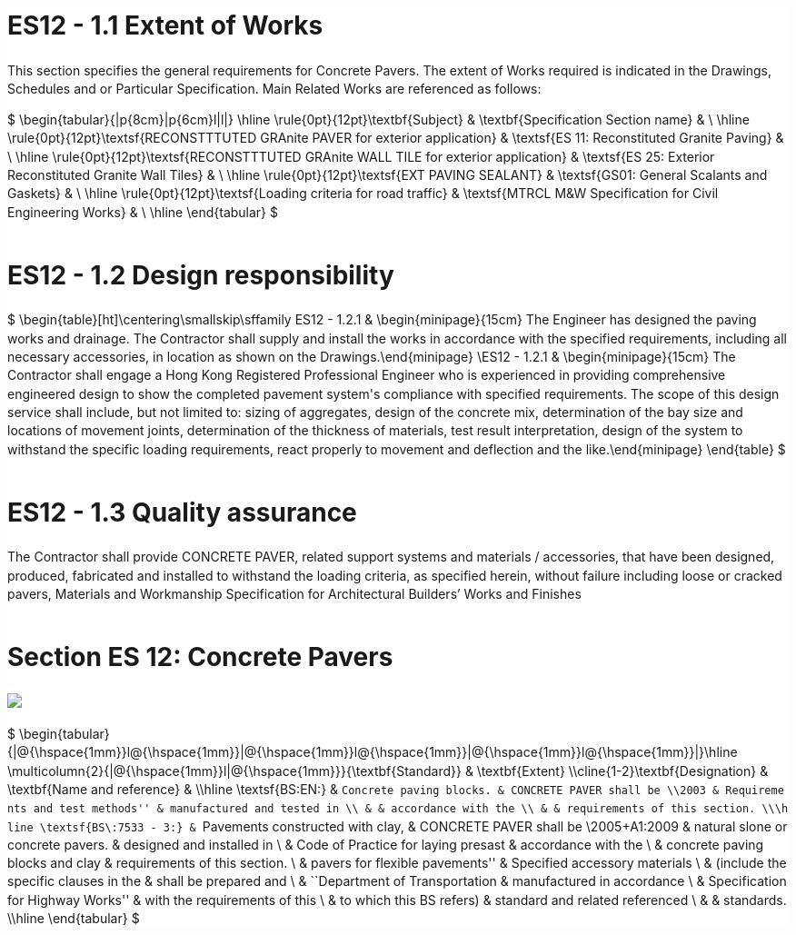# ES12 - 1.1  Extent of Works  

This section specifies the general requirements for Concrete Pavers.  The extent of Works required is indicated in the Drawings, Schedules  and or Particular Specification.  Main Related Works are referenced as  follows:  

$
 \begin{tabular}{|p{8cm}|p{6cm}l|l|} \hline  \rule{0pt}{12pt}\textbf{Subject} & \textbf{Specification Section name} & \\ \hline  \rule{0pt}{12pt}\textsf{RECONSTTTUTED GRAnite PAVER for exterior application} & \textsf{ES 11: Reconstituted Granite Paving} & \\ \hline  \rule{0pt}{12pt}\textsf{RECONSTTTUTED GRAnite WALL TILE for exterior application} & \textsf{ES 25: Exterior Reconstituted Granite Wall Tiles} & \\ \hline  \rule{0pt}{12pt}\textsf{EXT PAVING SEALANT} & \textsf{GS01: General Scalants and Gaskets} & \\ \hline  \rule{0pt}{12pt}\textsf{Loading criteria for road traffic} & \textsf{MTRCL M\&W Specification for Civil Engineering Works} & \\ \hline  \end{tabular}
$  

# ES12 - 1.2  Design responsibility  

$
 \begin{table}[ht]\centering\smallskip\sffamily ES12 - 1.2.1 & \begin{minipage}{15cm} The Engineer has designed the paving works and drainage. The Contractor shall supply and install the works in accordance with the specified requirements, including all necessary accessories, in location as shown on the Drawings.\end{minipage} \\ES12 - 1.2.1 & \begin{minipage}{15cm} The Contractor shall engage a Hong Kong Registered Professional Engineer who is experienced in providing comprehensive engineered design to show the completed pavement system's compliance with specified requirements. The scope of this design service shall include, but not limited to: sizing of aggregates, design of the concrete mix, determination of the bay size and locations of movement joints, determination of the thickness of materials, test result interpretation, design of the system to withstand the specific loading requirements, react properly to movement and deflection and the like.\end{minipage} \end{table}
$  

# ES12 - 1.3  Quality assurance  

The Contractor shall provide CONCRETE PAVER, related support  systems and materials / accessories, that have been designed,  produced, fabricated and installed to withstand the loading criteria, as  specified herein, without failure including loose or cracked pavers,  Materials and Workmanship  Specification for Architectural Builders’ Works and  Finishes  

# Section ES 12: Concrete Pavers  

![](images/40fc990a033e0ad3406fba9395a4a7bc32edceacab70e58a39f8fb0ef7ef691e.jpg)  

$
 \begin{tabular}{|@{\hspace{1mm}}l@{\hspace{1mm}}|@{\hspace{1mm}}l@{\hspace{1mm}}|@{\hspace{1mm}}l@{\hspace{1mm}}|}\hline \multicolumn{2}{|@{\hspace{1mm}}l|@{\hspace{1mm}}}{\textbf{Standard}} & \textbf{Extent} \\\cline{1-2}\textbf{Designation} & \textbf{Name and reference} & \\\hline \textsf{BS\:EN\:} & ``Concrete paving blocks. & CONCRETE PAVER shall be \\2003 & Requirements and test methods'' & manufactured and tested in \\ & & accordance with the \\ & & requirements of this section. \\\hline \textsf{BS\:7533 - 3:} & ``Pavements constructed with clay, & CONCRETE PAVER shall be \\2005+A1:2009 & natural slone or concrete pavers. & designed and installed in \\ & Code of Practice for laying presast & accordance with the \\ & concrete paving blocks and clay & requirements of this section. \\ & pavers for flexible pavements'' & Specified accessory materials \\ & (include the specific clauses in the & shall be prepared and \\ & ``Department of Transportation & manufactured in accordance \\ & Specification for Highway Works'' & with the requirements of this \\ & to which this BS refers) & standard and related referenced \\ & & standards. \\\hline \end{tabular}
$  
